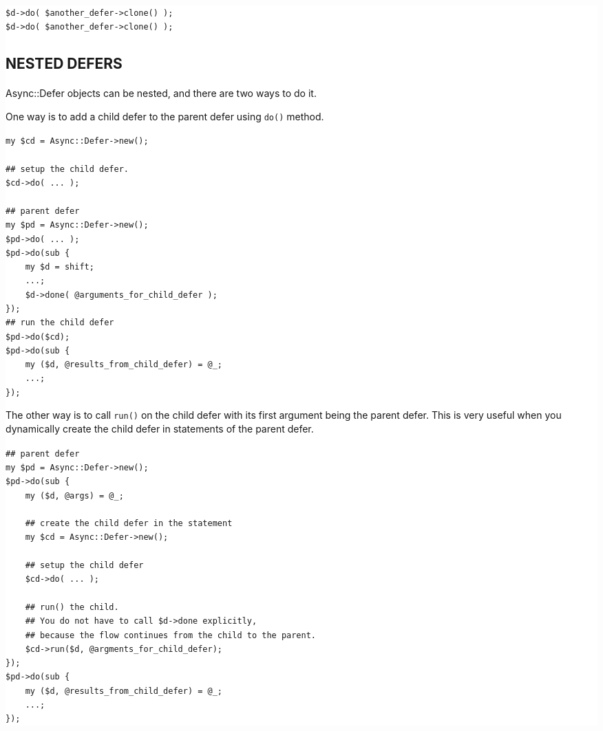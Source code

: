    $d->do( $another_defer->clone() );
    $d->do( $another_defer->clone() );

## NESTED DEFERS

Async::Defer objects can be nested, and there are two ways to do it.

One way is to add a child defer to the parent defer using `do()` method.

    my $cd = Async::Defer->new();
    
    ## setup the child defer.
    $cd->do( ... );

    ## parent defer
    my $pd = Async::Defer->new();
    $pd->do( ... );
    $pd->do(sub {
        my $d = shift;
        ...;
        $d->done( @arguments_for_child_defer );
    });
    ## run the child defer
    $pd->do($cd);
    $pd->do(sub {
        my ($d, @results_from_child_defer) = @_;
        ...;
    });

The other way is to call `run()` on the child defer with its first
argument being the parent defer. This is very useful when you dynamically
create the child defer in statements of the parent defer.

    ## parent defer
    my $pd = Async::Defer->new();
    $pd->do(sub {
        my ($d, @args) = @_;
    
        ## create the child defer in the statement
        my $cd = Async::Defer->new();
        
        ## setup the child defer
        $cd->do( ... );
    
        ## run() the child.
        ## You do not have to call $d->done explicitly,
        ## because the flow continues from the child to the parent.
        $cd->run($d, @argments_for_child_defer);
    });
    $pd->do(sub {
        my ($d, @results_from_child_defer) = @_;
        ...;
    });
